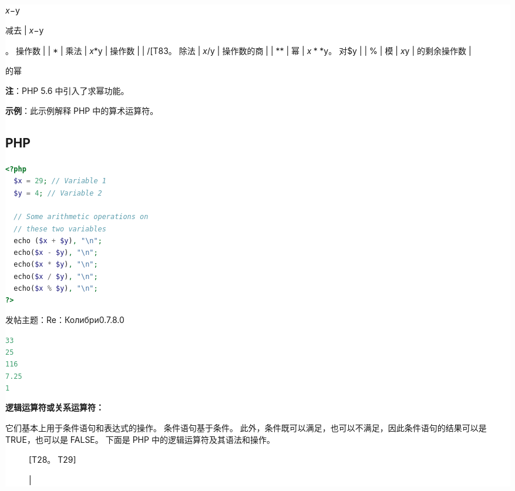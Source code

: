 $x-$y

减去 | $x-$y

。 操作数 |
| * | 乘法 | $x*$y | 操作数 |
| /[T83。 除法 | $x/$y | 操作数的商 |
| ** | 幂 | $x**$y。 对$y |
| % | 模 | $x%$y | 的剩余操作数 |

</figure>

的幂

**注**：PHP 5.6 中引入了求幂功能。

**示例**：此示例解释 PHP 中的算术运算符。

## PHP

```php
<?php
  $x = 29; // Variable 1
  $y = 4; // Variable 2

  // Some arithmetic operations on 
  // these two variables
  echo ($x + $y), "\n";
  echo($x - $y), "\n";
  echo($x * $y), "\n";
  echo($x / $y), "\n";
  echo($x % $y), "\n";
?>
```

发帖主题：Re：Колибри0.7.8.0

```php
33
25
116
7.25
1
```

**逻辑运算符或关系运算符：**

它们基本上用于条件语句和表达式的操作。 条件语句基于条件。 此外，条件既可以满足，也可以不满足，因此条件语句的结果可以是 TRUE，也可以是 FALSE。 下面是 PHP 中的逻辑运算符及其语法和操作。

<figure class="table">[T28。 T29]

| 

